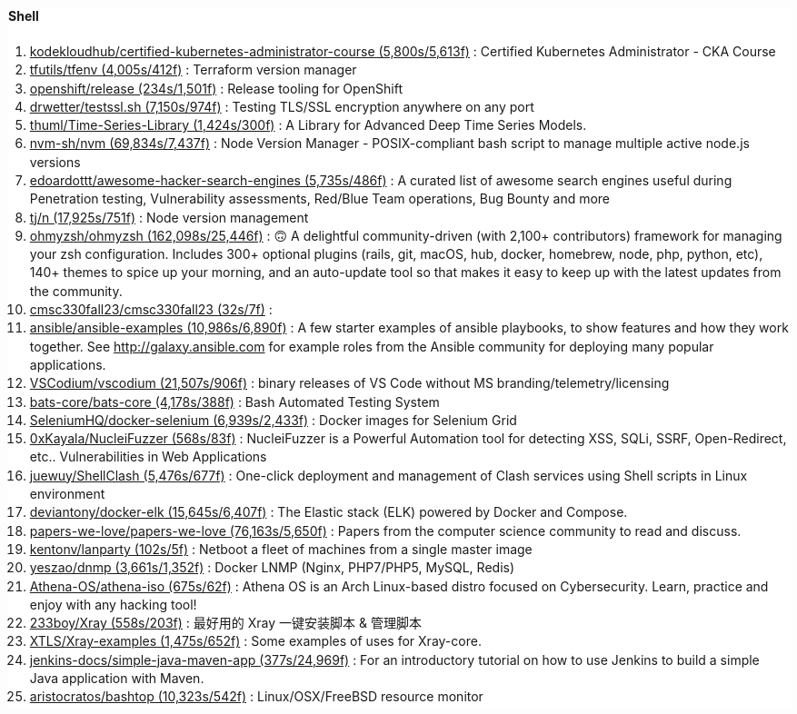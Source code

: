 #### Shell
1. [kodekloudhub/certified-kubernetes-administrator-course (5,800s/5,613f)](https://github.com/kodekloudhub/certified-kubernetes-administrator-course) : Certified Kubernetes Administrator - CKA Course
2. [tfutils/tfenv (4,005s/412f)](https://github.com/tfutils/tfenv) : Terraform version manager
3. [openshift/release (234s/1,501f)](https://github.com/openshift/release) : Release tooling for OpenShift
4. [drwetter/testssl.sh (7,150s/974f)](https://github.com/drwetter/testssl.sh) : Testing TLS/SSL encryption anywhere on any port
5. [thuml/Time-Series-Library (1,424s/300f)](https://github.com/thuml/Time-Series-Library) : A Library for Advanced Deep Time Series Models.
6. [nvm-sh/nvm (69,834s/7,437f)](https://github.com/nvm-sh/nvm) : Node Version Manager - POSIX-compliant bash script to manage multiple active node.js versions
7. [edoardottt/awesome-hacker-search-engines (5,735s/486f)](https://github.com/edoardottt/awesome-hacker-search-engines) : A curated list of awesome search engines useful during Penetration testing, Vulnerability assessments, Red/Blue Team operations, Bug Bounty and more
8. [tj/n (17,925s/751f)](https://github.com/tj/n) : Node version management
9. [ohmyzsh/ohmyzsh (162,098s/25,446f)](https://github.com/ohmyzsh/ohmyzsh) : 🙃 A delightful community-driven (with 2,100+ contributors) framework for managing your zsh configuration. Includes 300+ optional plugins (rails, git, macOS, hub, docker, homebrew, node, php, python, etc), 140+ themes to spice up your morning, and an auto-update tool so that makes it easy to keep up with the latest updates from the community.
10. [cmsc330fall23/cmsc330fall23 (32s/7f)](https://github.com/cmsc330fall23/cmsc330fall23) : 
11. [ansible/ansible-examples (10,986s/6,890f)](https://github.com/ansible/ansible-examples) : A few starter examples of ansible playbooks, to show features and how they work together. See http://galaxy.ansible.com for example roles from the Ansible community for deploying many popular applications.
12. [VSCodium/vscodium (21,507s/906f)](https://github.com/VSCodium/vscodium) : binary releases of VS Code without MS branding/telemetry/licensing
13. [bats-core/bats-core (4,178s/388f)](https://github.com/bats-core/bats-core) : Bash Automated Testing System
14. [SeleniumHQ/docker-selenium (6,939s/2,433f)](https://github.com/SeleniumHQ/docker-selenium) : Docker images for Selenium Grid
15. [0xKayala/NucleiFuzzer (568s/83f)](https://github.com/0xKayala/NucleiFuzzer) : NucleiFuzzer is a Powerful Automation tool for detecting XSS, SQLi, SSRF, Open-Redirect, etc.. Vulnerabilities in Web Applications
16. [juewuy/ShellClash (5,476s/677f)](https://github.com/juewuy/ShellClash) : One-click deployment and management of Clash services using Shell scripts in Linux environment
17. [deviantony/docker-elk (15,645s/6,407f)](https://github.com/deviantony/docker-elk) : The Elastic stack (ELK) powered by Docker and Compose.
18. [papers-we-love/papers-we-love (76,163s/5,650f)](https://github.com/papers-we-love/papers-we-love) : Papers from the computer science community to read and discuss.
19. [kentonv/lanparty (102s/5f)](https://github.com/kentonv/lanparty) : Netboot a fleet of machines from a single master image
20. [yeszao/dnmp (3,661s/1,352f)](https://github.com/yeszao/dnmp) : Docker LNMP (Nginx, PHP7/PHP5, MySQL, Redis)
21. [Athena-OS/athena-iso (675s/62f)](https://github.com/Athena-OS/athena-iso) : Athena OS is an Arch Linux-based distro focused on Cybersecurity. Learn, practice and enjoy with any hacking tool!
22. [233boy/Xray (558s/203f)](https://github.com/233boy/Xray) : 最好用的 Xray 一键安装脚本 & 管理脚本
23. [XTLS/Xray-examples (1,475s/652f)](https://github.com/XTLS/Xray-examples) : Some examples of uses for Xray-core.
24. [jenkins-docs/simple-java-maven-app (377s/24,969f)](https://github.com/jenkins-docs/simple-java-maven-app) : For an introductory tutorial on how to use Jenkins to build a simple Java application with Maven.
25. [aristocratos/bashtop (10,323s/542f)](https://github.com/aristocratos/bashtop) : Linux/OSX/FreeBSD resource monitor
